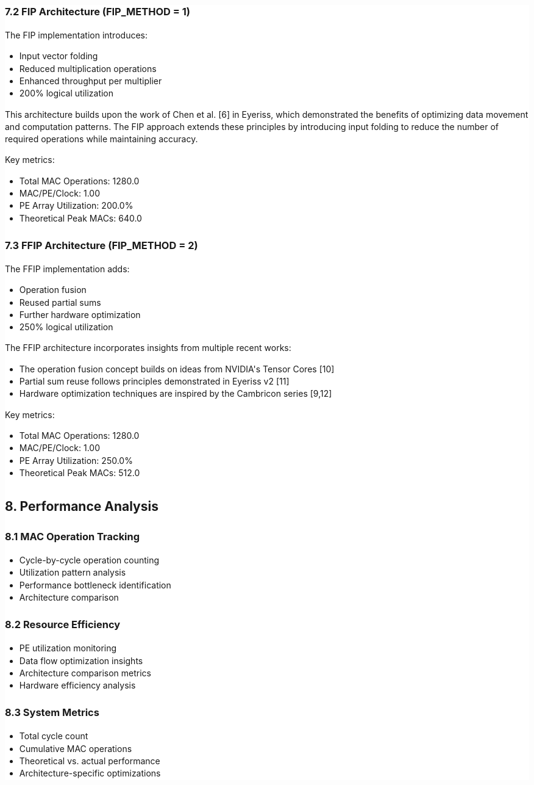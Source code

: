 ### 7.2 FIP Architecture (FIP_METHOD = 1)
The FIP implementation introduces:
- Input vector folding
- Reduced multiplication operations
- Enhanced throughput per multiplier
- 200% logical utilization

This architecture builds upon the work of Chen et al. [6] in Eyeriss, which demonstrated the benefits of optimizing data movement and computation patterns. The FIP approach extends these principles by introducing input folding to reduce the number of required operations while maintaining accuracy.

Key metrics:
- Total MAC Operations: 1280.0
- MAC/PE/Clock: 1.00
- PE Array Utilization: 200.0%
- Theoretical Peak MACs: 640.0

### 7.3 FFIP Architecture (FIP_METHOD = 2)
The FFIP implementation adds:
- Operation fusion
- Reused partial sums
- Further hardware optimization
- 250% logical utilization

The FFIP architecture incorporates insights from multiple recent works:
- The operation fusion concept builds on ideas from NVIDIA's Tensor Cores [10]
- Partial sum reuse follows principles demonstrated in Eyeriss v2 [11]
- Hardware optimization techniques are inspired by the Cambricon series [9,12]

Key metrics:
- Total MAC Operations: 1280.0
- MAC/PE/Clock: 1.00
- PE Array Utilization: 250.0%
- Theoretical Peak MACs: 512.0

## 8. Performance Analysis

### 8.1 MAC Operation Tracking
- Cycle-by-cycle operation counting
- Utilization pattern analysis
- Performance bottleneck identification
- Architecture comparison

### 8.2 Resource Efficiency
- PE utilization monitoring
- Data flow optimization insights
- Architecture comparison metrics
- Hardware efficiency analysis

### 8.3 System Metrics
- Total cycle count
- Cumulative MAC operations
- Theoretical vs. actual performance
- Architecture-specific optimizations
